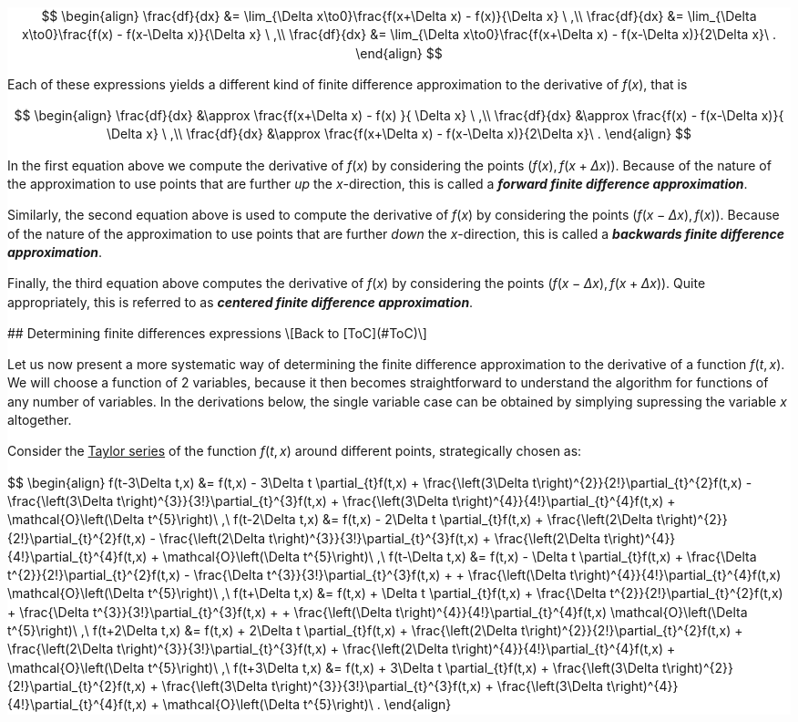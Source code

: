 $$
\begin{align}
\frac{df}{dx} &= \lim_{\Delta x\to0}\frac{f(x+\Delta x) - f(x)}{\Delta x}    \ ,\\
\frac{df}{dx} &= \lim_{\Delta x\to0}\frac{f(x)    - f(x-\Delta x)}{\Delta x} \ ,\\
\frac{df}{dx} &= \lim_{\Delta x\to0}\frac{f(x+\Delta x) - f(x-\Delta x)}{2\Delta x}\ .
\end{align}
$$

Each of these expressions yields a different kind of finite difference approximation to the derivative of $f(x)$, that is

$$
\begin{align}
\frac{df}{dx} &\approx \frac{f(x+\Delta x) - f(x)         }{ \Delta x} \ ,\\
\frac{df}{dx} &\approx \frac{f(x)          - f(x-\Delta x)}{ \Delta x} \ ,\\
\frac{df}{dx} &\approx \frac{f(x+\Delta x) - f(x-\Delta x)}{2\Delta x}\ .
\end{align}
$$

In the first equation above we compute the derivative of $f(x)$ by considering the points $\big(f(x),f(x+\Delta x)\big)$. Because of the nature of the approximation to use points that are further *up* the $x$-direction, this is called a ***forward finite difference approximation***.

Similarly, the second equation above is used to compute the derivative of $f(x)$ by considering the points $\big(f(x-\Delta x),f(x)\big)$. Because of the nature of the approximation to use points that are further *down* the $x$-direction, this is called a ***backwards finite difference approximation***.

Finally, the third equation above computes the derivative of $f(x)$ by considering the points $\big(f(x-\Delta x),f(x+\Delta x)\big)$. Quite appropriately, this is referred to as ***centered finite difference approximation***.

<a name="FDTaylor">
## Determining finite differences expressions \[Back to [ToC](#ToC)\]

Let us now present a more systematic way of determining the finite difference approximation to the derivative of a function $f(t,x)$. We will choose a function of 2 variables, because it then becomes straightforward to understand the algorithm for functions of any number of variables. In the derivations below, the single variable case can be obtained by simplying supressing the variable $x$ altogether.

Consider the [Taylor series](https://en.wikipedia.org/wiki/Taylor_series) of the function $f(t,x)$ around different points, strategically chosen as:

$$
\begin{align}
f(t-3\Delta t,x) &= f(t,x) - 3\Delta t \partial_{t}f(t,x) + \frac{\left(3\Delta t\right)^{2}}{2!}\partial_{t}^{2}f(t,x) - \frac{\left(3\Delta t\right)^{3}}{3!}\partial_{t}^{3}f(t,x) + \frac{\left(3\Delta t\right)^{4}}{4!}\partial_{t}^{4}f(t,x) + \mathcal{O}\left(\Delta t^{5}\right)\ ,\\
f(t-2\Delta t,x) &= f(t,x) - 2\Delta t \partial_{t}f(t,x) + \frac{\left(2\Delta t\right)^{2}}{2!}\partial_{t}^{2}f(t,x) - \frac{\left(2\Delta t\right)^{3}}{3!}\partial_{t}^{3}f(t,x) + \frac{\left(2\Delta t\right)^{4}}{4!}\partial_{t}^{4}f(t,x) + \mathcal{O}\left(\Delta t^{5}\right)\ ,\\
f(t-\Delta t,x) &= f(t,x) - \Delta t \partial_{t}f(t,x) + \frac{\Delta t^{2}}{2!}\partial_{t}^{2}f(t,x) - \frac{\Delta t^{3}}{3!}\partial_{t}^{3}f(t,x) + + \frac{\left(\Delta t\right)^{4}}{4!}\partial_{t}^{4}f(t,x) \mathcal{O}\left(\Delta t^{5}\right)\ ,\\
f(t+\Delta t,x) &= f(t,x) + \Delta t \partial_{t}f(t,x) + \frac{\Delta t^{2}}{2!}\partial_{t}^{2}f(t,x) + \frac{\Delta t^{3}}{3!}\partial_{t}^{3}f(t,x) + + \frac{\left(\Delta t\right)^{4}}{4!}\partial_{t}^{4}f(t,x) \mathcal{O}\left(\Delta t^{5}\right)\ ,\\
f(t+2\Delta t,x) &= f(t,x) + 2\Delta t \partial_{t}f(t,x) + \frac{\left(2\Delta t\right)^{2}}{2!}\partial_{t}^{2}f(t,x) + \frac{\left(2\Delta t\right)^{3}}{3!}\partial_{t}^{3}f(t,x) + \frac{\left(2\Delta t\right)^{4}}{4!}\partial_{t}^{4}f(t,x) +  \mathcal{O}\left(\Delta t^{5}\right)\ ,\\
f(t+3\Delta t,x) &= f(t,x) + 3\Delta t \partial_{t}f(t,x) + \frac{\left(3\Delta t\right)^{2}}{2!}\partial_{t}^{2}f(t,x) + \frac{\left(3\Delta t\right)^{3}}{3!}\partial_{t}^{3}f(t,x) + \frac{\left(3\Delta t\right)^{4}}{4!}\partial_{t}^{4}f(t,x) + \mathcal{O}\left(\Delta t^{5}\right)\ .
\end{align}